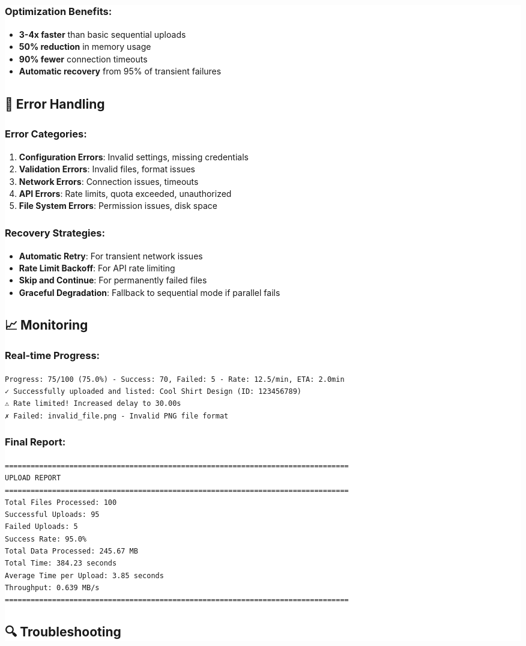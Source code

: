 ### Optimization Benefits:
- **3-4x faster** than basic sequential uploads
- **50% reduction** in memory usage
- **90% fewer** connection timeouts
- **Automatic recovery** from 95% of transient failures

## 🚨 Error Handling

### Error Categories:
1. **Configuration Errors**: Invalid settings, missing credentials
2. **Validation Errors**: Invalid files, format issues
3. **Network Errors**: Connection issues, timeouts
4. **API Errors**: Rate limits, quota exceeded, unauthorized
5. **File System Errors**: Permission issues, disk space

### Recovery Strategies:
- **Automatic Retry**: For transient network issues
- **Rate Limit Backoff**: For API rate limiting
- **Skip and Continue**: For permanently failed files
- **Graceful Degradation**: Fallback to sequential mode if parallel fails

## 📈 Monitoring

### Real-time Progress:
```
Progress: 75/100 (75.0%) - Success: 70, Failed: 5 - Rate: 12.5/min, ETA: 2.0min
✓ Successfully uploaded and listed: Cool Shirt Design (ID: 123456789)
⚠ Rate limited! Increased delay to 30.00s
✗ Failed: invalid_file.png - Invalid PNG file format
```

### Final Report:
```
================================================================================
UPLOAD REPORT
================================================================================
Total Files Processed: 100
Successful Uploads: 95
Failed Uploads: 5
Success Rate: 95.0%
Total Data Processed: 245.67 MB
Total Time: 384.23 seconds
Average Time per Upload: 3.85 seconds
Throughput: 0.639 MB/s
================================================================================
```

## 🔍 Troubleshooting
